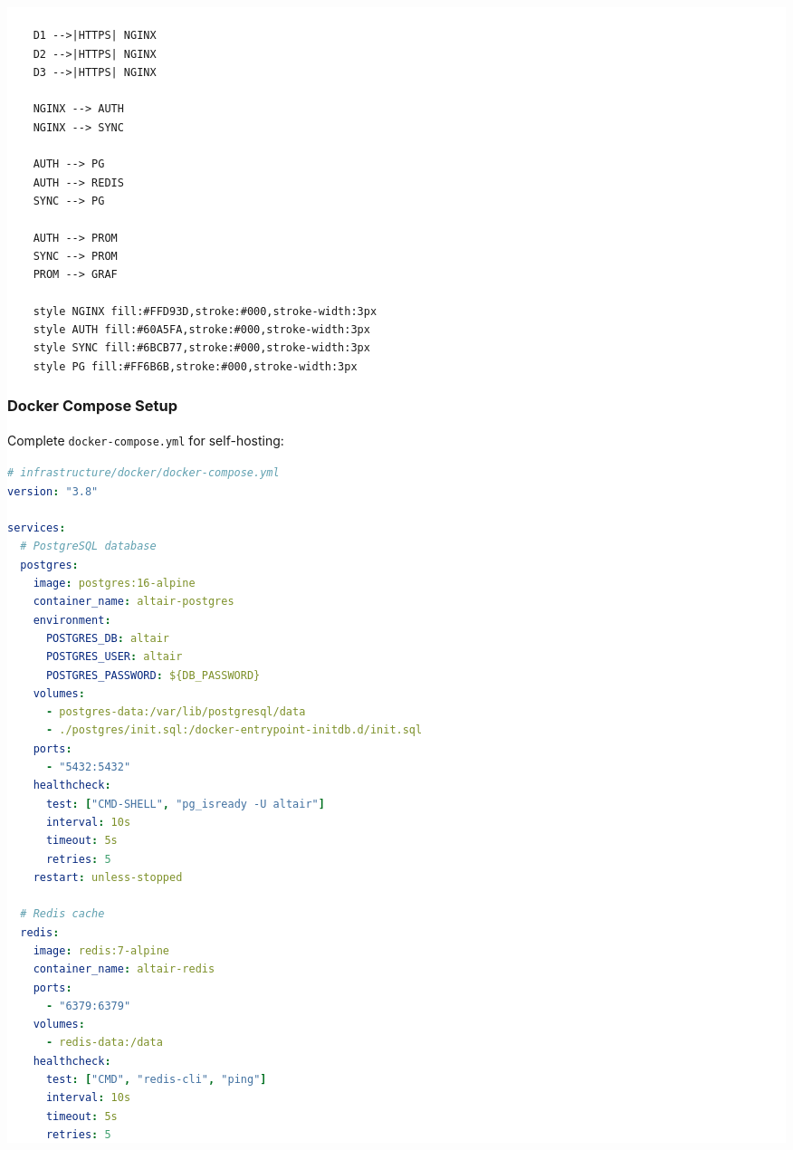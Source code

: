 ```mermaid

    D1 -->|HTTPS| NGINX
    D2 -->|HTTPS| NGINX
    D3 -->|HTTPS| NGINX

    NGINX --> AUTH
    NGINX --> SYNC

    AUTH --> PG
    AUTH --> REDIS
    SYNC --> PG

    AUTH --> PROM
    SYNC --> PROM
    PROM --> GRAF

    style NGINX fill:#FFD93D,stroke:#000,stroke-width:3px
    style AUTH fill:#60A5FA,stroke:#000,stroke-width:3px
    style SYNC fill:#6BCB77,stroke:#000,stroke-width:3px
    style PG fill:#FF6B6B,stroke:#000,stroke-width:3px
```

### Docker Compose Setup

Complete `docker-compose.yml` for self-hosting:

```yaml
# infrastructure/docker/docker-compose.yml
version: "3.8"

services:
  # PostgreSQL database
  postgres:
    image: postgres:16-alpine
    container_name: altair-postgres
    environment:
      POSTGRES_DB: altair
      POSTGRES_USER: altair
      POSTGRES_PASSWORD: ${DB_PASSWORD}
    volumes:
      - postgres-data:/var/lib/postgresql/data
      - ./postgres/init.sql:/docker-entrypoint-initdb.d/init.sql
    ports:
      - "5432:5432"
    healthcheck:
      test: ["CMD-SHELL", "pg_isready -U altair"]
      interval: 10s
      timeout: 5s
      retries: 5
    restart: unless-stopped

  # Redis cache
  redis:
    image: redis:7-alpine
    container_name: altair-redis
    ports:
      - "6379:6379"
    volumes:
      - redis-data:/data
    healthcheck:
      test: ["CMD", "redis-cli", "ping"]
      interval: 10s
      timeout: 5s
      retries: 5
```
